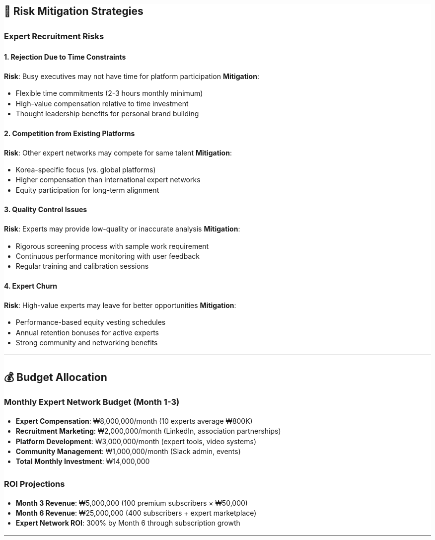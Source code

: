 
## 🚨 **Risk Mitigation Strategies**

### **Expert Recruitment Risks**

#### **1. Rejection Due to Time Constraints**
**Risk**: Busy executives may not have time for platform participation
**Mitigation**: 
- Flexible time commitments (2-3 hours monthly minimum)
- High-value compensation relative to time investment
- Thought leadership benefits for personal brand building

#### **2. Competition from Existing Platforms**
**Risk**: Other expert networks may compete for same talent
**Mitigation**:
- Korea-specific focus (vs. global platforms)
- Higher compensation than international expert networks
- Equity participation for long-term alignment

#### **3. Quality Control Issues**
**Risk**: Experts may provide low-quality or inaccurate analysis
**Mitigation**:
- Rigorous screening process with sample work requirement
- Continuous performance monitoring with user feedback
- Regular training and calibration sessions

#### **4. Expert Churn**
**Risk**: High-value experts may leave for better opportunities
**Mitigation**:
- Performance-based equity vesting schedules
- Annual retention bonuses for active experts
- Strong community and networking benefits

---

## 💰 **Budget Allocation**

### **Monthly Expert Network Budget (Month 1-3)**
- **Expert Compensation**: ₩8,000,000/month (10 experts average ₩800K)
- **Recruitment Marketing**: ₩2,000,000/month (LinkedIn, association partnerships)
- **Platform Development**: ₩3,000,000/month (expert tools, video systems)
- **Community Management**: ₩1,000,000/month (Slack admin, events)
- **Total Monthly Investment**: ₩14,000,000

### **ROI Projections**
- **Month 3 Revenue**: ₩5,000,000 (100 premium subscribers × ₩50,000)
- **Month 6 Revenue**: ₩25,000,000 (400 subscribers + expert marketplace)
- **Expert Network ROI**: 300% by Month 6 through subscription growth

---
